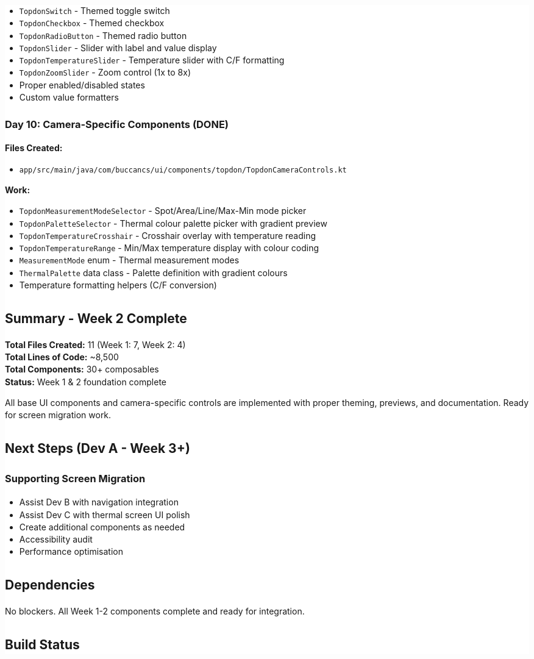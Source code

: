 - `TopdonSwitch` - Themed toggle switch
- `TopdonCheckbox` - Themed checkbox
- `TopdonRadioButton` - Themed radio button
- `TopdonSlider` - Slider with label and value display
- `TopdonTemperatureSlider` - Temperature slider with C/F formatting
- `TopdonZoomSlider` - Zoom control (1x to 8x)
- Proper enabled/disabled states
- Custom value formatters

### Day 10: Camera-Specific Components (DONE)

**Files Created:**

- `app/src/main/java/com/buccancs/ui/components/topdon/TopdonCameraControls.kt`

**Work:**

- `TopdonMeasurementModeSelector` - Spot/Area/Line/Max-Min mode picker
- `TopdonPaletteSelector` - Thermal colour palette picker with gradient preview
- `TopdonTemperatureCrosshair` - Crosshair overlay with temperature reading
- `TopdonTemperatureRange` - Min/Max temperature display with colour coding
- `MeasurementMode` enum - Thermal measurement modes
- `ThermalPalette` data class - Palette definition with gradient colours
- Temperature formatting helpers (C/F conversion)

## Summary - Week 2 Complete

**Total Files Created:** 11 (Week 1: 7, Week 2: 4)  
**Total Lines of Code:** ~8,500  
**Total Components:** 30+ composables  
**Status:** Week 1 & 2 foundation complete

All base UI components and camera-specific controls are implemented with proper theming, previews, and documentation.
Ready for screen migration work.

## Next Steps (Dev A - Week 3+)

### Supporting Screen Migration

- Assist Dev B with navigation integration
- Assist Dev C with thermal screen UI polish
- Create additional components as needed
- Accessibility audit
- Performance optimisation

## Dependencies

No blockers. All Week 1-2 components complete and ready for integration.

## Build Status
